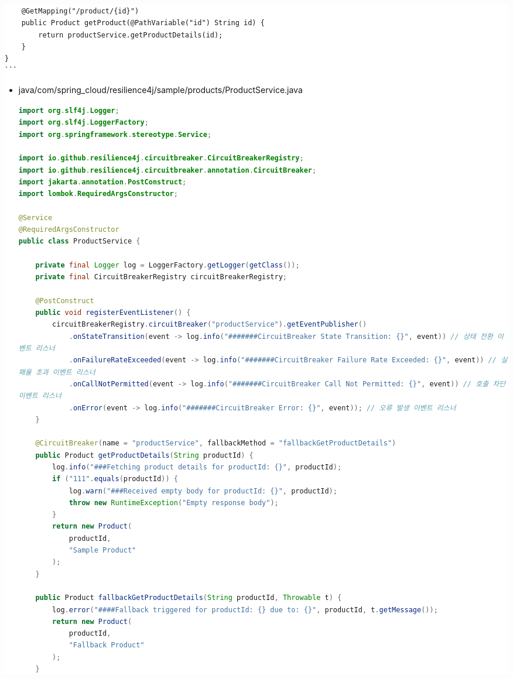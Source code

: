         @GetMapping("/product/{id}")
        public Product getProduct(@PathVariable("id") String id) {
            return productService.getProductDetails(id);
        }
    }
    ```

- java/com/spring_cloud/resilience4j/sample/products/ProductService.java

    ```java
    import org.slf4j.Logger;
    import org.slf4j.LoggerFactory;
    import org.springframework.stereotype.Service;
    
    import io.github.resilience4j.circuitbreaker.CircuitBreakerRegistry;
    import io.github.resilience4j.circuitbreaker.annotation.CircuitBreaker;
    import jakarta.annotation.PostConstruct;
    import lombok.RequiredArgsConstructor;
    
    @Service
    @RequiredArgsConstructor
    public class ProductService {
    
        private final Logger log = LoggerFactory.getLogger(getClass());
        private final CircuitBreakerRegistry circuitBreakerRegistry;
    
        @PostConstruct
        public void registerEventListener() {
            circuitBreakerRegistry.circuitBreaker("productService").getEventPublisher()
                .onStateTransition(event -> log.info("#######CircuitBreaker State Transition: {}", event)) // 상태 전환 이벤트 리스너
                .onFailureRateExceeded(event -> log.info("#######CircuitBreaker Failure Rate Exceeded: {}", event)) // 실패율 초과 이벤트 리스너
                .onCallNotPermitted(event -> log.info("#######CircuitBreaker Call Not Permitted: {}", event)) // 호출 차단 이벤트 리스너
                .onError(event -> log.info("#######CircuitBreaker Error: {}", event)); // 오류 발생 이벤트 리스너
        }
    
        @CircuitBreaker(name = "productService", fallbackMethod = "fallbackGetProductDetails")
        public Product getProductDetails(String productId) {
            log.info("###Fetching product details for productId: {}", productId);
            if ("111".equals(productId)) {
                log.warn("###Received empty body for productId: {}", productId);
                throw new RuntimeException("Empty response body");
            }
            return new Product(
                productId,
                "Sample Product"
            );
        }
    
        public Product fallbackGetProductDetails(String productId, Throwable t) {
            log.error("####Fallback triggered for productId: {} due to: {}", productId, t.getMessage());
            return new Product(
                productId,
                "Fallback Product"
            );
        }
    